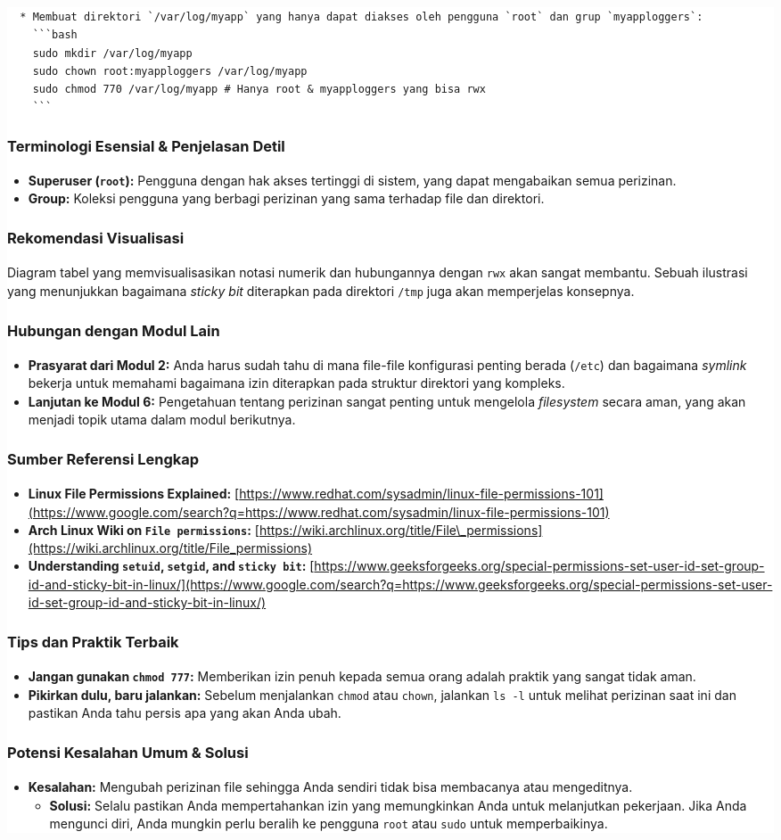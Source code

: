       * Membuat direktori `/var/log/myapp` yang hanya dapat diakses oleh pengguna `root` dan grup `myapploggers`:
        ```bash
        sudo mkdir /var/log/myapp
        sudo chown root:myapploggers /var/log/myapp
        sudo chmod 770 /var/log/myapp # Hanya root & myapploggers yang bisa rwx
        ```

### **Terminologi Esensial & Penjelasan Detil**

  * **Superuser (`root`):** Pengguna dengan hak akses tertinggi di sistem, yang dapat mengabaikan semua perizinan.
  * **Group:** Koleksi pengguna yang berbagi perizinan yang sama terhadap file dan direktori.

### **Rekomendasi Visualisasi**

Diagram tabel yang memvisualisasikan notasi numerik dan hubungannya dengan `rwx` akan sangat membantu. Sebuah ilustrasi yang menunjukkan bagaimana *sticky bit* diterapkan pada direktori `/tmp` juga akan memperjelas konsepnya.

### **Hubungan dengan Modul Lain**

  * **Prasyarat dari Modul 2:** Anda harus sudah tahu di mana file-file konfigurasi penting berada (`/etc`) dan bagaimana *symlink* bekerja untuk memahami bagaimana izin diterapkan pada struktur direktori yang kompleks.
  * **Lanjutan ke Modul 6:** Pengetahuan tentang perizinan sangat penting untuk mengelola *filesystem* secara aman, yang akan menjadi topik utama dalam modul berikutnya.

### **Sumber Referensi Lengkap**

  * **Linux File Permissions Explained:** [https://www.redhat.com/sysadmin/linux-file-permissions-101](https://www.google.com/search?q=https://www.redhat.com/sysadmin/linux-file-permissions-101)
  * **Arch Linux Wiki on `File permissions`:** [https://wiki.archlinux.org/title/File\_permissions](https://wiki.archlinux.org/title/File_permissions)
  * **Understanding `setuid`, `setgid`, and `sticky bit`:** [https://www.geeksforgeeks.org/special-permissions-set-user-id-set-group-id-and-sticky-bit-in-linux/](https://www.google.com/search?q=https://www.geeksforgeeks.org/special-permissions-set-user-id-set-group-id-and-sticky-bit-in-linux/)

### **Tips dan Praktik Terbaik**

  * **Jangan gunakan `chmod 777`:** Memberikan izin penuh kepada semua orang adalah praktik yang sangat tidak aman.
  * **Pikirkan dulu, baru jalankan:** Sebelum menjalankan `chmod` atau `chown`, jalankan `ls -l` untuk melihat perizinan saat ini dan pastikan Anda tahu persis apa yang akan Anda ubah.

### **Potensi Kesalahan Umum & Solusi**

  * **Kesalahan:** Mengubah perizinan file sehingga Anda sendiri tidak bisa membacanya atau mengeditnya.
      * **Solusi:** Selalu pastikan Anda mempertahankan izin yang memungkinkan Anda untuk melanjutkan pekerjaan. Jika Anda mengunci diri, Anda mungkin perlu beralih ke pengguna `root` atau `sudo` untuk memperbaikinya.
